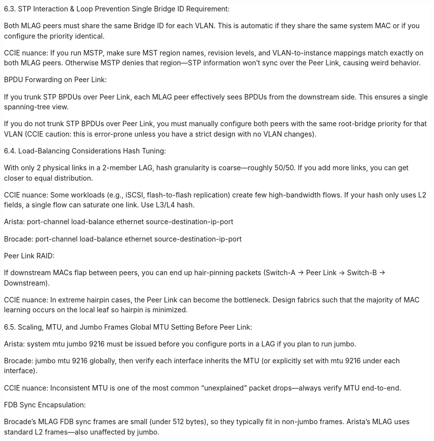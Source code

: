 6.3. STP Interaction & Loop Prevention
Single Bridge ID Requirement:

Both MLAG peers must share the same Bridge ID for each VLAN. This is automatic if they share the same system MAC or if you configure the priority identical.

CCIE nuance: If you run MSTP, make sure MST region names, revision levels, and VLAN-to-instance mappings match exactly on both MLAG peers. Otherwise MSTP denies that region—STP information won’t sync over the Peer Link, causing weird behavior.

BPDU Forwarding on Peer Link:

If you trunk STP BPDUs over Peer Link, each MLAG peer effectively sees BPDUs from the downstream side. This ensures a single spanning-tree view.

If you do not trunk STP BPDUs over Peer Link, you must manually configure both peers with the same root-bridge priority for that VLAN (CCIE caution: this is error-prone unless you have a strict design with no VLAN changes).

<a name="load-balancing-considerations"></a>

6.4. Load-Balancing Considerations
Hash Tuning:

With only 2 physical links in a 2-member LAG, hash granularity is coarse—roughly 50/50. If you add more links, you can get closer to equal distribution.

CCIE nuance: Some workloads (e.g., iSCSI, flash-to-flash replication) create few high-bandwidth flows. If your hash only uses L2 fields, a single flow can saturate one link. Use L3/L4 hash.

Arista: port-channel load-balance ethernet source-destination-ip-port

Brocade: port-channel load-balance ethernet source-destination-ip-port

Peer Link RAID:

If downstream MACs flap between peers, you can end up hair-pinning packets (Switch-A → Peer Link → Switch-B → Downstream).

CCIE nuance: In extreme hairpin cases, the Peer Link can become the bottleneck. Design fabrics such that the majority of MAC learning occurs on the local leaf so hairpin is minimized.

<a name="scaling-mtu-and-jumbo-frames"></a>

6.5. Scaling, MTU, and Jumbo Frames
Global MTU Setting Before Peer Link:

Arista: system mtu jumbo 9216 must be issued before you configure ports in a LAG if you plan to run jumbo.

Brocade: jumbo mtu 9216 globally, then verify each interface inherits the MTU (or explicitly set with mtu 9216 under each interface).

CCIE nuance: Inconsistent MTU is one of the most common “unexplained” packet drops—always verify MTU end-to-end.

FDB Sync Encapsulation:

Brocade’s MLAG FDB sync frames are small (under 512 bytes), so they typically fit in non-jumbo frames. Arista’s MLAG uses standard L2 frames—also unaffected by jumbo.
